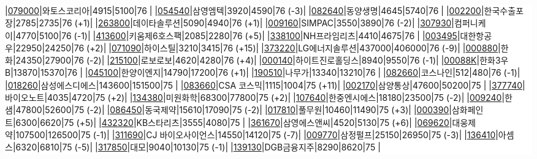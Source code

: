|[079000](https://finance.daum.net/quotes/A079000)|와토스코리아|4915|5100|76 |
|[054540](https://finance.daum.net/quotes/A054540)|삼영엠텍|3920|4590|76 (-3)|
|[082640](https://finance.daum.net/quotes/A082640)|동양생명|4645|5740|76 |
|[002200](https://finance.daum.net/quotes/A002200)|한국수출포장|2785|2735|76 (+1)|
|[263800](https://finance.daum.net/quotes/A263800)|데이타솔루션|5090|4940|76 (+1)|
|[009160](https://finance.daum.net/quotes/A009160)|SIMPAC|3550|3890|76 (-2)|
|[307930](https://finance.daum.net/quotes/A307930)|컴퍼니케이|4770|5100|76 (-1)|
|[413600](https://finance.daum.net/quotes/A413600)|키움제6호스팩|2085|2280|76 (+5)|
|[338100](https://finance.daum.net/quotes/A338100)|NH프라임리츠|4410|4675|76 |
|[003495](https://finance.daum.net/quotes/A003495)|대한항공우|22950|24250|76 (+2)|
|[071090](https://finance.daum.net/quotes/A071090)|하이스틸|3210|3415|76 (+15)|
|[373220](https://finance.daum.net/quotes/A373220)|LG에너지솔루션|437000|406000|76 (-9)|
|[000880](https://finance.daum.net/quotes/A000880)|한화|24350|27900|76 (-2)|
|[215100](https://finance.daum.net/quotes/A215100)|로보로보|4620|4280|76 (+4)|
|[000140](https://finance.daum.net/quotes/A000140)|하이트진로홀딩스|8940|9550|76 (-1)|
|[00088K](https://finance.daum.net/quotes/A00088K)|한화3우B|13870|15370|76 |
|[045100](https://finance.daum.net/quotes/A045100)|한양이엔지|14790|17200|76 (+1)|
|[190510](https://finance.daum.net/quotes/A190510)|나무가|13340|13210|76 |
|[082660](https://finance.daum.net/quotes/A082660)|코스나인|512|480|76 (-1)|
|[018260](https://finance.daum.net/quotes/A018260)|삼성에스디에스|143600|151500|75 |
|[083660](https://finance.daum.net/quotes/A083660)|CSA 코스믹|1115|1004|75 (+11)|
|[002170](https://finance.daum.net/quotes/A002170)|삼양통상|47600|50200|75 |
|[377740](https://finance.daum.net/quotes/A377740)|바이오노트|4035|4720|75 (+2)|
|[134380](https://finance.daum.net/quotes/A134380)|미원화학|68300|77800|75 (+2)|
|[107640](https://finance.daum.net/quotes/A107640)|한중엔시에스|18180|23500|75 (-2)|
|[009240](https://finance.daum.net/quotes/A009240)|한샘|47800|52600|75 (-2)|
|[086450](https://finance.daum.net/quotes/A086450)|동국제약|15610|17090|75 (-2)|
|[017810](https://finance.daum.net/quotes/A017810)|풀무원|10460|11490|75 (+3)|
|[000390](https://finance.daum.net/quotes/A000390)|삼화페인트|6300|6620|75 (+5)|
|[432320](https://finance.daum.net/quotes/A432320)|KB스타리츠|3555|4080|75 |
|[361670](https://finance.daum.net/quotes/A361670)|삼영에스앤씨|4520|5130|75 (+6)|
|[069620](https://finance.daum.net/quotes/A069620)|대웅제약|107500|126500|75 (-1)|
|[311690](https://finance.daum.net/quotes/A311690)|CJ 바이오사이언스|14550|14120|75 (-7)|
|[009770](https://finance.daum.net/quotes/A009770)|삼정펄프|25150|26950|75 (-3)|
|[136410](https://finance.daum.net/quotes/A136410)|아셈스|6320|6810|75 (-5)|
|[317850](https://finance.daum.net/quotes/A317850)|대모|9040|10130|75 (-1)|
|[139130](https://finance.daum.net/quotes/A139130)|DGB금융지주|8290|8620|75 |